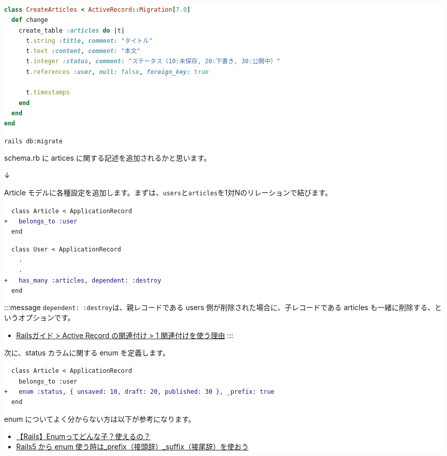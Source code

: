 ```rb:rails/db/migrate/xxxxxxxxxxxxxx_create_articles.rb
class CreateArticles < ActiveRecord::Migration[7.0]
  def change
    create_table :articles do |t|
      t.string :title, comment: "タイトル"
      t.text :content, comment: "本文"
      t.integer :status, comment: "ステータス（10:未保存, 20:下書き, 30:公開中）"
      t.references :user, null: false, foreign_key: true

      t.timestamps
    end
  end
end
```

```sh:railsコンテナ
rails db:migrate
```

schema.rb に artices に関する記述を追加されるかと思います。

↓

Article モデルに各種設定を追加します。まずは、`users`と`articles`を1対Nのリレーションで結びます。

```diff rb:rails/app/models/article.rb
  class Article < ApplicationRecord
+   belongs_to :user
  end
```

```diff rb:rails/app/models/user.rb
  class User < ApplicationRecord
    .
    .
+   has_many :articles, dependent: :destroy
  end
```

:::message
`dependent: :destroy`は、親レコードである users 側が削除された場合に、子レコードである articles も一緒に削除する、というオプションです。

- [Railsガイド > Active Record の関連付け > 1 関連付けを使う理由](https://railsguides.jp/association_basics.html#has-many%E9%96%A2%E9%80%A3%E4%BB%98%E3%81%91)
:::

次に、status カラムに関する enum を定義します。

```diff rb:rails/app/models/article.rb
  class Article < ApplicationRecord
    belongs_to :user
+   enum :status, { unsaved: 10, draft: 20, published: 30 }, _prefix: true
  end
```

enum についてよく分からない方は以下が参考になります。

- [【Rails】Enumってどんな子？使えるの？](https://qiita.com/ozackiee/items/17b91e26fad58e147f2e)
- [Rails5 から enum 使う時は_prefix（接頭辞）_suffix（接尾辞）を使おう](https://qiita.com/emacs_hhkb/items/fce19f443e5770ad2e13)
